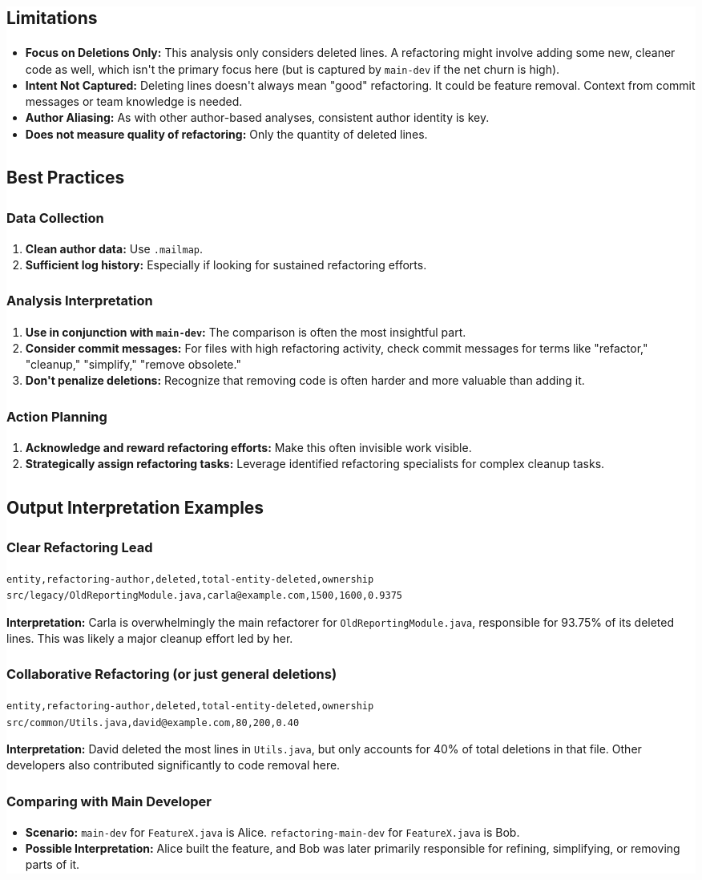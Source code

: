 ## Limitations
-   **Focus on Deletions Only:** This analysis only considers deleted lines. A refactoring might involve adding some new, cleaner code as well, which isn't the primary focus here (but is captured by `main-dev` if the net churn is high).
-   **Intent Not Captured:** Deleting lines doesn't always mean "good" refactoring. It could be feature removal. Context from commit messages or team knowledge is needed.
-   **Author Aliasing:** As with other author-based analyses, consistent author identity is key.
-   **Does not measure quality of refactoring:** Only the quantity of deleted lines.

## Best Practices

### Data Collection
1.  **Clean author data:** Use `.mailmap`.
2.  **Sufficient log history:** Especially if looking for sustained refactoring efforts.

### Analysis Interpretation
1.  **Use in conjunction with `main-dev`:** The comparison is often the most insightful part.
2.  **Consider commit messages:** For files with high refactoring activity, check commit messages for terms like "refactor," "cleanup," "simplify," "remove obsolete."
3.  **Don't penalize deletions:** Recognize that removing code is often harder and more valuable than adding it.

### Action Planning
1.  **Acknowledge and reward refactoring efforts:** Make this often invisible work visible.
2.  **Strategically assign refactoring tasks:** Leverage identified refactoring specialists for complex cleanup tasks.

## Output Interpretation Examples

### Clear Refactoring Lead
```csv
entity,refactoring-author,deleted,total-entity-deleted,ownership
src/legacy/OldReportingModule.java,carla@example.com,1500,1600,0.9375
```
**Interpretation:** Carla is overwhelmingly the main refactorer for `OldReportingModule.java`, responsible for 93.75% of its deleted lines. This was likely a major cleanup effort led by her.

### Collaborative Refactoring (or just general deletions)
```csv
entity,refactoring-author,deleted,total-entity-deleted,ownership
src/common/Utils.java,david@example.com,80,200,0.40
```
**Interpretation:** David deleted the most lines in `Utils.java`, but only accounts for 40% of total deletions in that file. Other developers also contributed significantly to code removal here.

### Comparing with Main Developer
-   **Scenario:** `main-dev` for `FeatureX.java` is Alice. `refactoring-main-dev` for `FeatureX.java` is Bob.
-   **Possible Interpretation:** Alice built the feature, and Bob was later primarily responsible for refining, simplifying, or removing parts of it.
